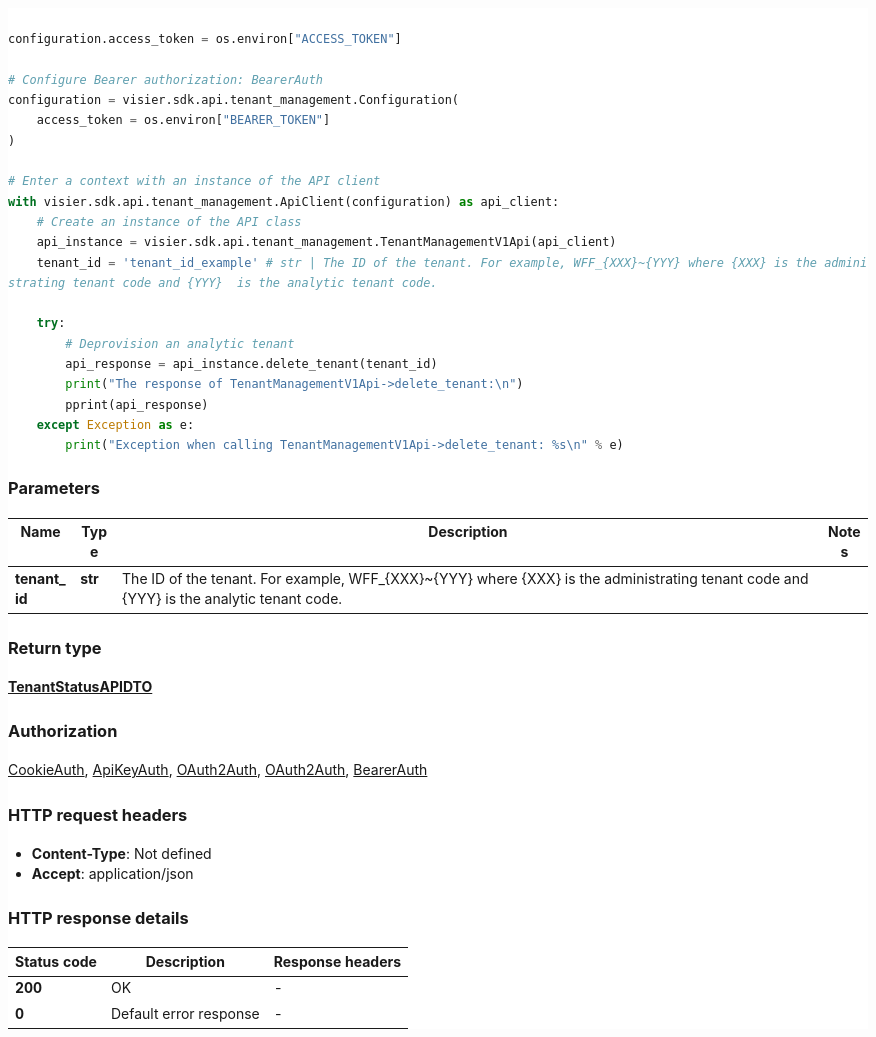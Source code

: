 ```python

configuration.access_token = os.environ["ACCESS_TOKEN"]

# Configure Bearer authorization: BearerAuth
configuration = visier.sdk.api.tenant_management.Configuration(
    access_token = os.environ["BEARER_TOKEN"]
)

# Enter a context with an instance of the API client
with visier.sdk.api.tenant_management.ApiClient(configuration) as api_client:
    # Create an instance of the API class
    api_instance = visier.sdk.api.tenant_management.TenantManagementV1Api(api_client)
    tenant_id = 'tenant_id_example' # str | The ID of the tenant. For example, WFF_{XXX}~{YYY} where {XXX} is the administrating tenant code and {YYY}  is the analytic tenant code.

    try:
        # Deprovision an analytic tenant
        api_response = api_instance.delete_tenant(tenant_id)
        print("The response of TenantManagementV1Api->delete_tenant:\n")
        pprint(api_response)
    except Exception as e:
        print("Exception when calling TenantManagementV1Api->delete_tenant: %s\n" % e)
```



### Parameters


Name | Type | Description  | Notes
------------- | ------------- | ------------- | -------------
 **tenant_id** | **str**| The ID of the tenant. For example, WFF_{XXX}~{YYY} where {XXX} is the administrating tenant code and {YYY}  is the analytic tenant code. | 

### Return type

[**TenantStatusAPIDTO**](TenantStatusAPIDTO.md)

### Authorization

[CookieAuth](../README.md#CookieAuth), [ApiKeyAuth](../README.md#ApiKeyAuth), [OAuth2Auth](../README.md#OAuth2Auth), [OAuth2Auth](../README.md#OAuth2Auth), [BearerAuth](../README.md#BearerAuth)

### HTTP request headers

 - **Content-Type**: Not defined
 - **Accept**: application/json

### HTTP response details

| Status code | Description | Response headers |
|-------------|-------------|------------------|
**200** | OK |  -  |
**0** | Default error response |  -  |

